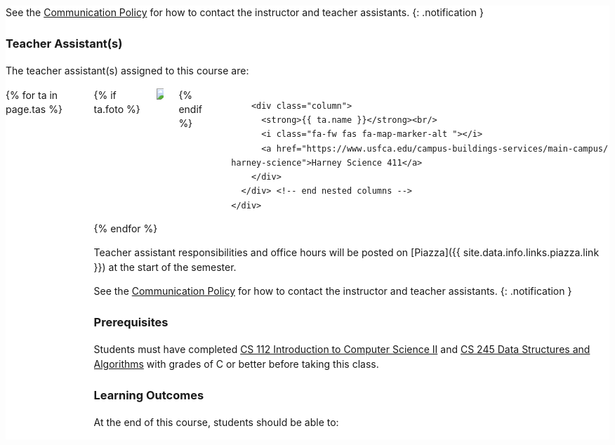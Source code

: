 <i class="fas fa-envelope-open-text"></i>
See the [Communication Policy](#communication-policy) for how to contact the instructor and teacher assistants.
{: .notification }

### Teacher Assistant(s)

The teacher assistant(s) assigned to this course are:

<div class="columns">
  {% for ta in page.tas %}
  <div class="column is-narrow">
    <div class="box">
      <!-- nested columns for profile photo -->
      <div class="columns is-mobile is-variable is-1">
        {% if ta.foto %}
        <div class="column is-narrow">
          <div class="image is-64x64">
            <img class="is-rounded" src="{{ ta.foto | relative_url }}">
          </div>
        </div>
        {% endif %}

        <div class="column">
          <strong>{{ ta.name }}</strong><br/>
          <i class="fa-fw fas fa-map-marker-alt "></i>
          <a href="https://www.usfca.edu/campus-buildings-services/main-campus/harney-science">Harney Science 411</a>
        </div>
      </div> <!-- end nested columns -->
    </div>
  </div>
  {% endfor %}
</div>

Teacher assistant responsibilities and office hours will be posted on [Piazza]({{ site.data.info.links.piazza.link }}) at the start of the semester.

<i class="fas fa-envelope-open-text"></i>
See the [Communication Policy](#communication-policy) for how to contact the instructor and teacher assistants.
{: .notification }

### Prerequisites

Students must have completed [CS 112 Introduction to Computer Science II](https://www.usfca.edu/catalog/course/112-introduction-computer-science-ii) and [CS 245 Data Structures and Algorithms](https://www.usfca.edu/catalog/course/245-data-struct-algorithms) with grades of C or better before taking this class.

### Learning Outcomes

At the end of this course, students should be able to:
